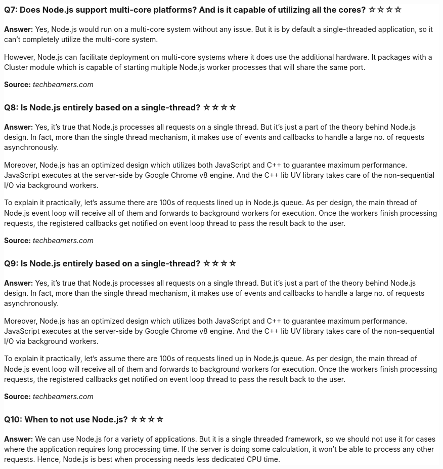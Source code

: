 ### Q7: Does Node.js support multi-core platforms? And is it capable of utilizing all the cores? ☆☆☆☆

**Answer:**
Yes, Node.js would run on a multi-core system without any issue. But it is by default a single-threaded application, so it can’t completely utilize the multi-core system.

However, Node.js can facilitate deployment on multi-core systems where it does use the additional hardware. It packages with a Cluster module which is capable of starting multiple Node.js worker processes that will share the same port.

**Source:** _techbeamers.com_

### Q8: Is Node.js entirely based on a single-thread? ☆☆☆☆

**Answer:**
Yes, it’s true that Node.js processes all requests on a single thread. But it’s just a part of the theory behind Node.js design. In fact, more than the single thread mechanism, it makes use of events and callbacks to handle a large no. of requests asynchronously.

Moreover, Node.js has an optimized design which utilizes both JavaScript and C++ to guarantee maximum performance. JavaScript executes at the server-side by Google Chrome v8 engine. And the C++ lib UV library takes care of the non-sequential I/O via background workers.

To explain it practically, let’s assume there are 100s of requests lined up in Node.js queue. As per design, the main thread of Node.js event loop will receive all of them and forwards to background workers for execution. Once the workers finish processing requests, the registered callbacks get notified on event loop thread to pass the result back to the user.

**Source:** _techbeamers.com_

### Q9: Is Node.js entirely based on a single-thread? ☆☆☆☆

**Answer:**
Yes, it’s true that Node.js processes all requests on a single thread. But it’s just a part of the theory behind Node.js design. In fact, more than the single thread mechanism, it makes use of events and callbacks to handle a large no. of requests asynchronously.

Moreover, Node.js has an optimized design which utilizes both JavaScript and C++ to guarantee maximum performance. JavaScript executes at the server-side by Google Chrome v8 engine. And the C++ lib UV library takes care of the non-sequential I/O via background workers.

To explain it practically, let’s assume there are 100s of requests lined up in Node.js queue. As per design, the main thread of Node.js event loop will receive all of them and forwards to background workers for execution. Once the workers finish processing requests, the registered callbacks get notified on event loop thread to pass the result back to the user.

**Source:** _techbeamers.com_

### Q10: When to not use Node.js? ☆☆☆☆

**Answer:**
We can use Node.js for a variety of applications. But it is a single threaded framework, so we should not use it for cases where the application requires long processing time. If the server is doing some calculation, it won’t be able to process any other requests. Hence, Node.js is best when processing needs less dedicated CPU time.

